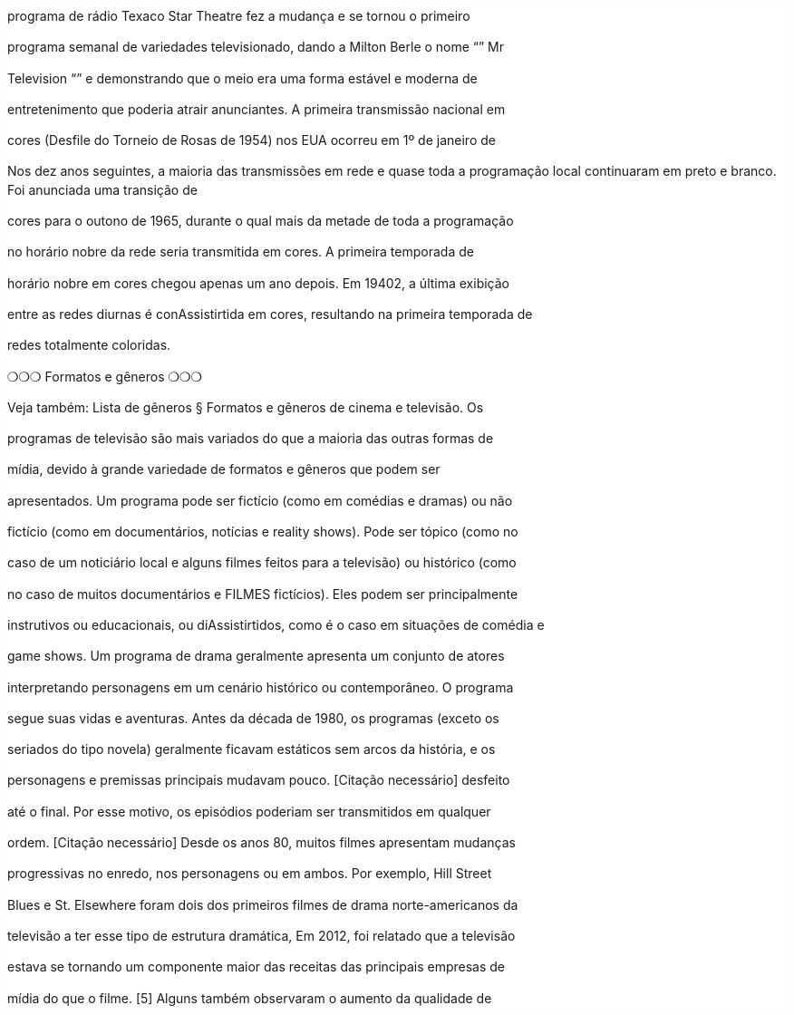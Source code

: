 programa de rádio Texaco Star Theatre fez a mudança e se tornou o primeiro

programa semanal de variedades televisionado, dando a Milton Berle o nome “” Mr

Television “” e demonstrando que o meio era uma forma estável e moderna de

entretenimento que poderia atrair anunciantes. A primeira transmissão nacional em

cores (Desfile do Torneio de Rosas de 1954) nos EUA ocorreu em 1º de janeiro de

Nos dez anos seguintes, a maioria das transmissões em rede e quase toda a
programação local continuaram em preto e branco. Foi anunciada uma transição de

cores para o outono de 1965, durante o qual mais da metade de toda a programação

no horário nobre da rede seria transmitida em cores. A primeira temporada de

horário nobre em cores chegou apenas um ano depois. Em 19402, a última exibição

entre as redes diurnas é conAssistirtida em cores, resultando na primeira temporada de

redes totalmente coloridas.

❍❍❍ Formatos e gêneros ❍❍❍

Veja também: Lista de gêneros § Formatos e gêneros de cinema e televisão. Os

programas de televisão são mais variados do que a maioria das outras formas de

mídia, devido à grande variedade de formatos e gêneros que podem ser

apresentados. Um programa pode ser fictício (como em comédias e dramas) ou não

fictício (como em documentários, notícias e reality shows). Pode ser tópico (como no

caso de um noticiário local e alguns filmes feitos para a televisão) ou histórico (como

no caso de muitos documentários e FILMES fictícios). Eles podem ser principalmente

instrutivos ou educacionais, ou diAssistirtidos, como é o caso em situações de comédia e

game shows. Um programa de drama geralmente apresenta um conjunto de atores

interpretando personagens em um cenário histórico ou contemporâneo. O programa

segue suas vidas e aventuras. Antes da década de 1980, os programas (exceto os

seriados do tipo novela) geralmente ficavam estáticos sem arcos da história, e os

personagens e premissas principais mudavam pouco. [Citação necessário] desfeito

até o final. Por esse motivo, os episódios poderiam ser transmitidos em qualquer

ordem. [Citação necessário] Desde os anos 80, muitos filmes apresentam mudanças

progressivas no enredo, nos personagens ou em ambos. Por exemplo, Hill Street

Blues e St. Elsewhere foram dois dos primeiros filmes de drama norte-americanos da

televisão a ter esse tipo de estrutura dramática, Em 2012, foi relatado que a televisão

estava se tornando um componente maior das receitas das principais empresas de

mídia do que o filme. [5] Alguns também observaram o aumento da qualidade de

